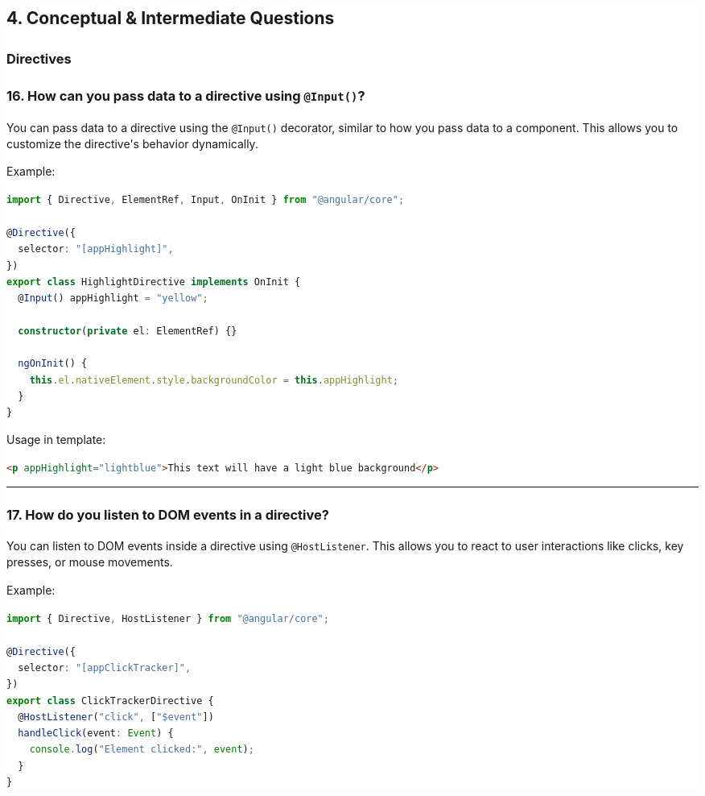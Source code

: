 
## **4. Conceptual & Intermediate Questions**

### **Directives**

### 16. How can you pass data to a directive using `@Input()`?

You can pass data to a directive using the `@Input()` decorator, similar to how you pass data to a component. This allows you to customize the directive's behavior dynamically.

Example:

```ts
import { Directive, ElementRef, Input, OnInit } from "@angular/core";

@Directive({
  selector: "[appHighlight]",
})
export class HighlightDirective implements OnInit {
  @Input() appHighlight = "yellow";

  constructor(private el: ElementRef) {}

  ngOnInit() {
    this.el.nativeElement.style.backgroundColor = this.appHighlight;
  }
}
```

Usage in template:

```html
<p appHighlight="lightblue">This text will have a light blue background</p>
```

---

### 17. How do you listen to DOM events in a directive?

You can listen to DOM events inside a directive using `@HostListener`. This allows you to react to user interactions like clicks, key presses, or mouse movements.

Example:

```ts
import { Directive, HostListener } from "@angular/core";

@Directive({
  selector: "[appClickTracker]",
})
export class ClickTrackerDirective {
  @HostListener("click", ["$event"])
  handleClick(event: Event) {
    console.log("Element clicked:", event);
  }
}
```
